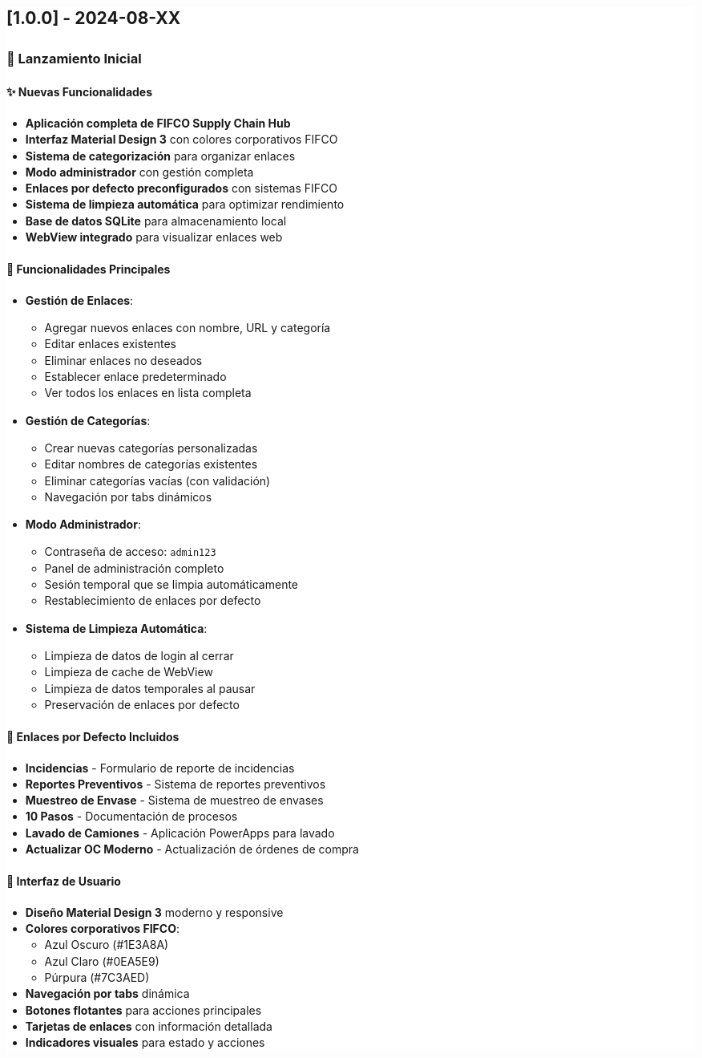 
## [1.0.0] - 2024-08-XX

### 🎉 Lanzamiento Inicial

#### ✨ Nuevas Funcionalidades
- **Aplicación completa de FIFCO Supply Chain Hub**
- **Interfaz Material Design 3** con colores corporativos FIFCO
- **Sistema de categorización** para organizar enlaces
- **Modo administrador** con gestión completa
- **Enlaces por defecto preconfigurados** con sistemas FIFCO
- **Sistema de limpieza automática** para optimizar rendimiento
- **Base de datos SQLite** para almacenamiento local
- **WebView integrado** para visualizar enlaces web

#### 🔧 Funcionalidades Principales
- **Gestión de Enlaces**:
  - Agregar nuevos enlaces con nombre, URL y categoría
  - Editar enlaces existentes
  - Eliminar enlaces no deseados
  - Establecer enlace predeterminado
  - Ver todos los enlaces en lista completa

- **Gestión de Categorías**:
  - Crear nuevas categorías personalizadas
  - Editar nombres de categorías existentes
  - Eliminar categorías vacías (con validación)
  - Navegación por tabs dinámicos

- **Modo Administrador**:
  - Contraseña de acceso: `admin123`
  - Panel de administración completo
  - Sesión temporal que se limpia automáticamente
  - Restablecimiento de enlaces por defecto

- **Sistema de Limpieza Automática**:
  - Limpieza de datos de login al cerrar
  - Limpieza de cache de WebView
  - Limpieza de datos temporales al pausar
  - Preservación de enlaces por defecto

#### 📱 Enlaces por Defecto Incluidos
- **Incidencias** - Formulario de reporte de incidencias
- **Reportes Preventivos** - Sistema de reportes preventivos
- **Muestreo de Envase** - Sistema de muestreo de envases
- **10 Pasos** - Documentación de procesos
- **Lavado de Camiones** - Aplicación PowerApps para lavado
- **Actualizar OC Moderno** - Actualización de órdenes de compra

#### 🎨 Interfaz de Usuario
- **Diseño Material Design 3** moderno y responsive
- **Colores corporativos FIFCO**:
  - Azul Oscuro (#1E3A8A)
  - Azul Claro (#0EA5E9)
  - Púrpura (#7C3AED)
- **Navegación por tabs** dinámica
- **Botones flotantes** para acciones principales
- **Tarjetas de enlaces** con información detallada
- **Indicadores visuales** para estado y acciones
